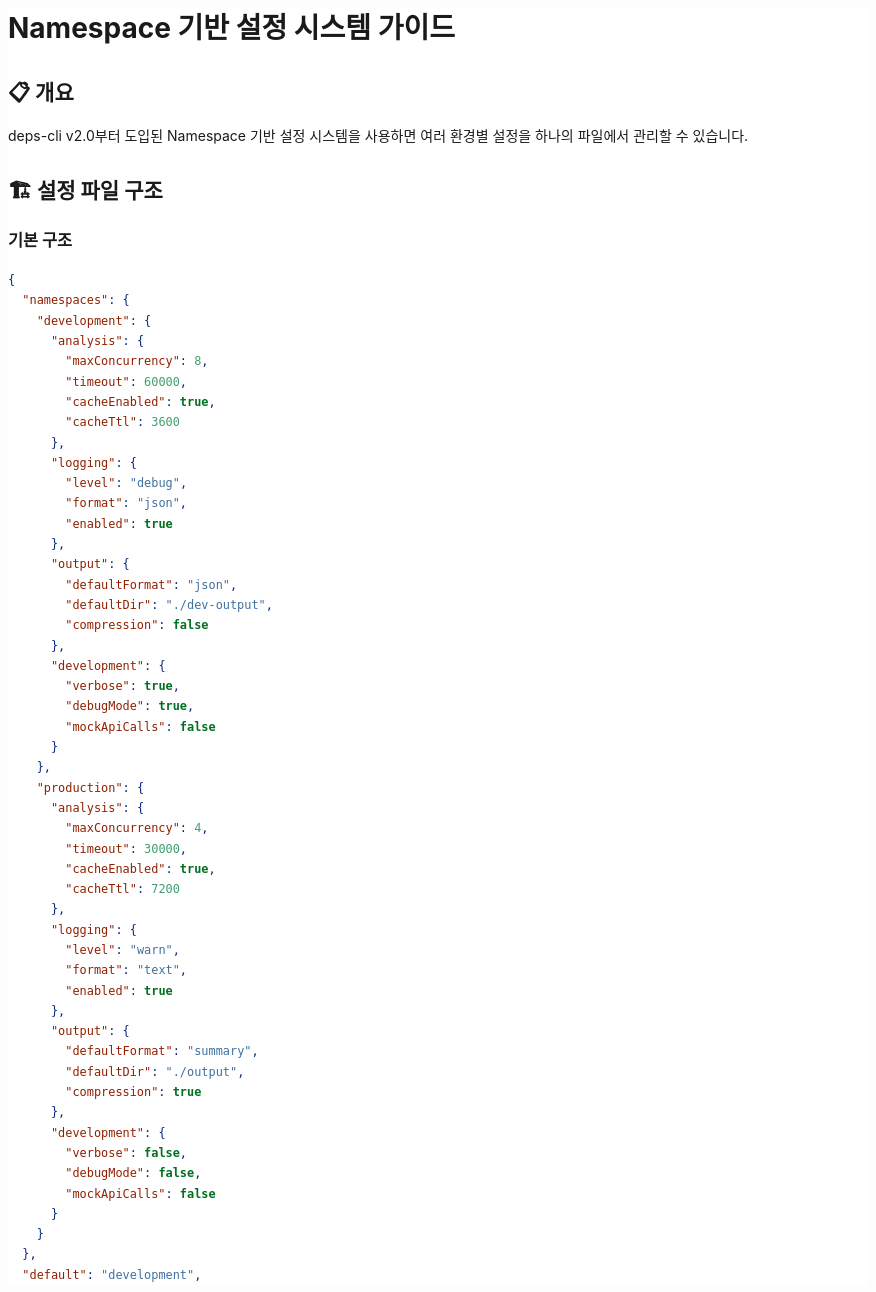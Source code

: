# Namespace 기반 설정 시스템 가이드

## 📋 개요

deps-cli v2.0부터 도입된 Namespace 기반 설정 시스템을 사용하면 여러 환경별 설정을 하나의 파일에서 관리할 수 있습니다.

## 🏗️ 설정 파일 구조

### 기본 구조

```json
{
  "namespaces": {
    "development": {
      "analysis": {
        "maxConcurrency": 8,
        "timeout": 60000,
        "cacheEnabled": true,
        "cacheTtl": 3600
      },
      "logging": {
        "level": "debug",
        "format": "json",
        "enabled": true
      },
      "output": {
        "defaultFormat": "json",
        "defaultDir": "./dev-output",
        "compression": false
      },
      "development": {
        "verbose": true,
        "debugMode": true,
        "mockApiCalls": false
      }
    },
    "production": {
      "analysis": {
        "maxConcurrency": 4,
        "timeout": 30000,
        "cacheEnabled": true,
        "cacheTtl": 7200
      },
      "logging": {
        "level": "warn",
        "format": "text",
        "enabled": true
      },
      "output": {
        "defaultFormat": "summary",
        "defaultDir": "./output",
        "compression": true
      },
      "development": {
        "verbose": false,
        "debugMode": false,
        "mockApiCalls": false
      }
    }
  },
  "default": "development",
```